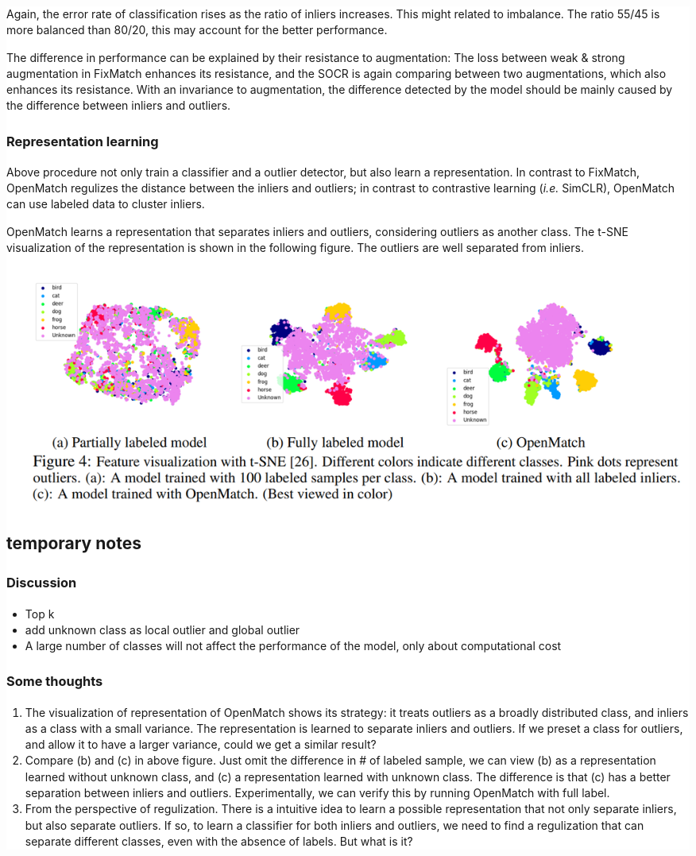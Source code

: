 Again, the error rate of classification rises as the ratio of inliers increases. This might related to imbalance. The ratio 55/45 is more balanced than 80/20, this may account for the better performance.

The difference in performance can be explained by their resistance to augmentation: The loss between weak & strong augmentation in FixMatch enhances its resistance, and the SOCR is again comparing between two augmentations, which also enhances its resistance. With an invariance to augmentation, the difference detected by the model should be mainly caused by the difference between inliers and outliers.

### Representation learning

Above procedure not only train a classifier and a outlier detector, but also learn a representation. In contrast to FixMatch, OpenMatch regulizes the distance between the inliers and outliers; in contrast to contrastive learning (*i.e.* SimCLR), OpenMatch can use labeled data to cluster inliers.

OpenMatch learns a representation that separates inliers and outliers, considering outliers as another class. The t-SNE visualization of the representation is shown in the following figure. The outliers are well separated from inliers.

![](fig1.png)


## temporary notes

### Discussion

- Top k
- add unknown class as local outlier and global outlier
- A large number of classes will not affect the performance of the model, only about computational cost

### Some thoughts

1. The visualization of representation of OpenMatch shows its strategy: it treats outliers as a broadly distributed class, and inliers as a class with a small variance. The representation is learned to separate inliers and outliers. If we preset a class for outliers, and allow it to have a larger variance, could we get a similar result?
2. Compare (b) and (c) in above figure. Just omit the difference in # of labeled sample, we can view (b) as a representation learned without unknown class, and (c) a representation learned with unknown class. The difference is that (c) has a better separation between inliers and outliers. Experimentally, we can verify this by running OpenMatch with full label.
3. From the perspective of regulization. There is a intuitive idea to learn a possible representation that not only separate inliers, but also separate outliers. If so, to learn a classifier for both inliers and outliers, we need to find a regulization that can separate different classes, even with the absence of labels. But what is it?